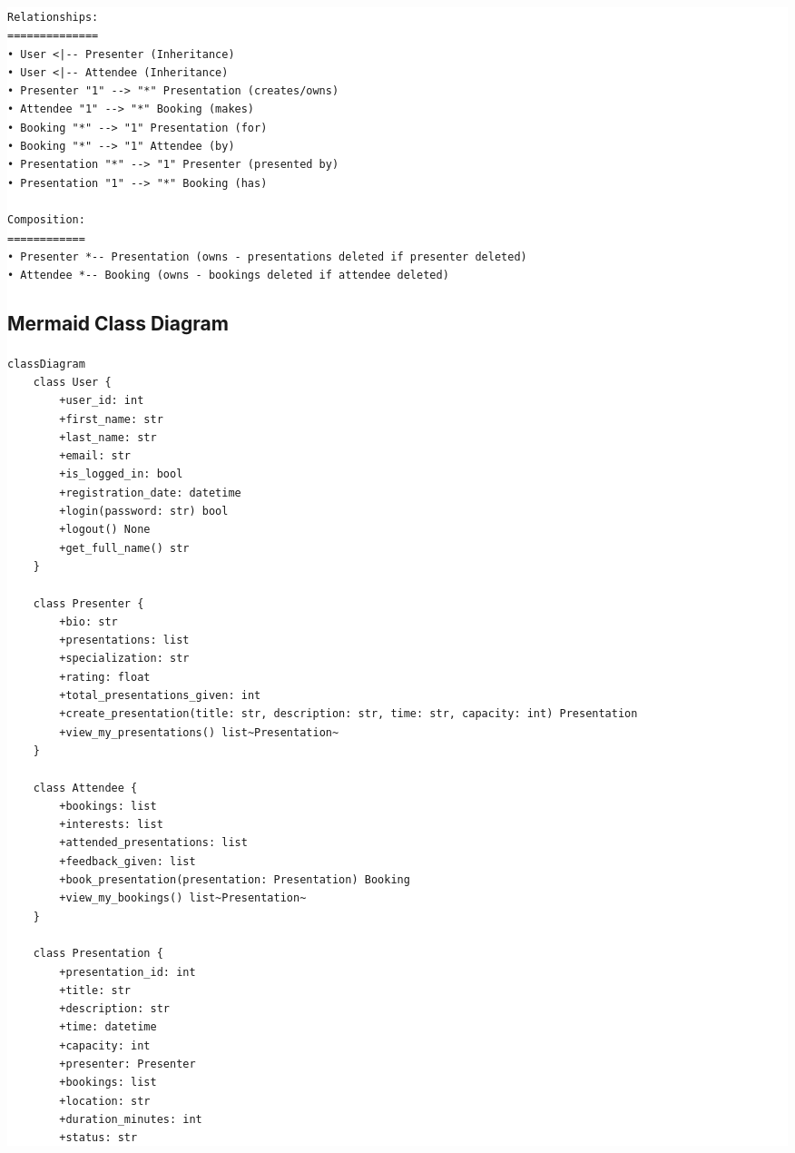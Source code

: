 ```
Relationships:
==============
• User <|-- Presenter (Inheritance)
• User <|-- Attendee (Inheritance)
• Presenter "1" --> "*" Presentation (creates/owns)
• Attendee "1" --> "*" Booking (makes)
• Booking "*" --> "1" Presentation (for)
• Booking "*" --> "1" Attendee (by)
• Presentation "*" --> "1" Presenter (presented by)
• Presentation "1" --> "*" Booking (has)

Composition:
============
• Presenter *-- Presentation (owns - presentations deleted if presenter deleted)
• Attendee *-- Booking (owns - bookings deleted if attendee deleted)
```

## Mermaid Class Diagram

```mermaid
classDiagram
    class User {
        +user_id: int
        +first_name: str
        +last_name: str
        +email: str
        +is_logged_in: bool
        +registration_date: datetime
        +login(password: str) bool
        +logout() None
        +get_full_name() str
    }

    class Presenter {
        +bio: str
        +presentations: list
        +specialization: str
        +rating: float
        +total_presentations_given: int
        +create_presentation(title: str, description: str, time: str, capacity: int) Presentation
        +view_my_presentations() list~Presentation~
    }

    class Attendee {
        +bookings: list
        +interests: list
        +attended_presentations: list
        +feedback_given: list
        +book_presentation(presentation: Presentation) Booking
        +view_my_bookings() list~Presentation~
    }

    class Presentation {
        +presentation_id: int
        +title: str
        +description: str
        +time: datetime
        +capacity: int
        +presenter: Presenter
        +bookings: list
        +location: str
        +duration_minutes: int
        +status: str
```